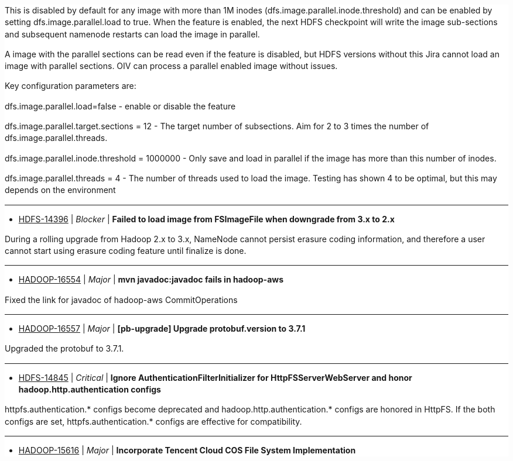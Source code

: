 This is disabled by default for any image with more than 1M inodes (dfs.image.parallel.inode.threshold) and can be enabled by setting dfs.image.parallel.load to true. When the feature is enabled, the next HDFS checkpoint will write the image sub-sections and subsequent namenode restarts can load the image in parallel.

A image with the parallel sections can be read even if the feature is disabled, but HDFS versions without this Jira cannot load an image with parallel sections. OIV can process a parallel enabled image without issues.

Key configuration parameters are:

dfs.image.parallel.load=false - enable or disable the feature

dfs.image.parallel.target.sections = 12 - The target number of subsections. Aim for 2 to 3 times the number of dfs.image.parallel.threads.

dfs.image.parallel.inode.threshold = 1000000 - Only save and load in parallel if the image has more than this number of inodes.

dfs.image.parallel.threads = 4 - The number of threads used to load the image. Testing has shown 4 to be optimal, but this may depends on the environment


---

* [HDFS-14396](https://issues.apache.org/jira/browse/HDFS-14396) | *Blocker* | **Failed to load image from FSImageFile when downgrade from 3.x to 2.x**

During a rolling upgrade from Hadoop 2.x to 3.x, NameNode cannot persist erasure coding information, and therefore a user cannot start using erasure coding feature until finalize is done.


---

* [HADOOP-16554](https://issues.apache.org/jira/browse/HADOOP-16554) | *Major* | **mvn javadoc:javadoc fails in hadoop-aws**

Fixed the link for javadoc of hadoop-aws CommitOperations


---

* [HADOOP-16557](https://issues.apache.org/jira/browse/HADOOP-16557) | *Major* | **[pb-upgrade] Upgrade protobuf.version to 3.7.1**

Upgraded the protobuf to 3.7.1.


---

* [HDFS-14845](https://issues.apache.org/jira/browse/HDFS-14845) | *Critical* | **Ignore AuthenticationFilterInitializer for HttpFSServerWebServer and honor hadoop.http.authentication configs**

httpfs.authentication.\* configs become deprecated and hadoop.http.authentication.\* configs are honored in HttpFS. If the both configs are set, httpfs.authentication.\* configs are effective for compatibility.


---

* [HADOOP-15616](https://issues.apache.org/jira/browse/HADOOP-15616) | *Major* | **Incorporate Tencent Cloud COS File System Implementation**
